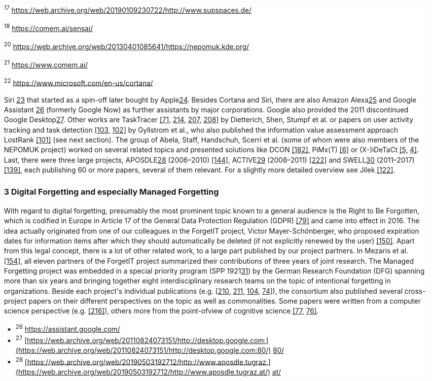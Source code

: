 <span id="page-8-8"></span><sup>17</sup> <https://web.archive.org/web/20190109230722/http://www.supspaces.de/>

<span id="page-8-9"></span><sup>18</sup> <https://comem.ai/sensai/>

<span id="page-8-11"></span><sup>20</sup> <https://web.archive.org/web/20130401085641/https://nepomuk.kde.org/>

<span id="page-8-12"></span><sup>21</sup> <https://www.comem.ai/>

<span id="page-8-13"></span><sup>22</sup> <https://www.microsoft.com/en-us/cortana/>

Siri [23](#page-9-0) that started as a spin-off later bought by Apple[24](#page-9-1). Besides Cortana and Siri, there are also Amazon Alexa[25](#page-9-2) and Google Assistant [26](#page-9-3) (formerly Google Now) as further assistants by major corporations. Google also provided the 2011 discontinued Google Desktop[27](#page-9-4). Other works are TaskTracer [\[71,](#page-56-4) [214,](#page-70-4) [207,](#page-70-5) [208\]](#page-70-6) by Dietterich, Shen, Stumpf et al. or papers on user activity tracking and task detection [\[103,](#page-59-1) [102\]](#page-59-2) by Gyllstrom et al., who also published the information value assessment approach LostRank [\[101\]](#page-59-3) (see next section). The group of Abela, Staff, Handschuh, Scerri et al. (some of whom were also members of the NEPOMUK project) worked on several related topics and presented solutions like DCON [\[182\]](#page-67-7), PiMx(T) [\[6\]](#page-50-1) or (X-)iDeTaCt [\[5,](#page-50-2) [4\]](#page-50-3). Last, there were three large projects, APOSDLE[28](#page-9-5) (2006–2010) [\[144\]](#page-64-4), ACTIVE[29](#page-9-6) (2008–2011) [\[222\]](#page-71-2) and SWELL[30](#page-9-7) (2011–2017) [\[139\]](#page-63-2), each publishing 60 or more papers, several of them relevant. For a slightly more detailed overview see Jilek [\[122\]](#page-61-0).

### 3 Digital Forgetting and especially Managed Forgetting

With regard to digital forgetting, presumably the most prominent topic known to a general audience is the Right to Be Forgotten, which is codified in Europe in Article 17 of the General Data Protection Regulation (GDPR) [\[79\]](#page-57-6) and came into effect in 2016. The idea actually originated from one of our colleagues in the ForgetIT project, Victor Mayer-Schönberger, who proposed expiration dates for information items after which they should automatically be deleted (if not explicitly renewed by the user) [\[150\]](#page-64-5). Apart from this legal concept, there is a lot of other related work, to a large part published by our project partners. In Mezaris et al. [\[154\]](#page-64-6), all eleven partners of the ForgetIT project summarized their contributions of three years of joint research. The Managed Forgetting project was embedded in a special priority program (SPP 1921[31](#page-9-8)) by the German Research Foundation (DFG) spanning more than six years and bringing together eight interdisciplinary research teams on the topic of intentional forgetting in organizations. Beside each project's individual publications (e.g. [\[210,](#page-70-7) [211,](#page-70-8) [104,](#page-59-4) [74\]](#page-56-5)), the consortium also published several cross-project papers on their different perspectives on the topic as well as commonalities. Some papers were written from a computer science perspective (e.g. [\[216\]](#page-71-3)), others more from the point-ofview of cognitive science [\[77,](#page-56-6) [76\]](#page-56-7).

- <span id="page-9-3"></span><sup>26</sup> <https://assistant.google.com/>
- <span id="page-9-4"></span><sup>27</sup> [https://web.archive.org/web/20110824073151/http://desktop.google.com:](https://web.archive.org/web/20110824073151/http://desktop.google.com:80/) [80/](https://web.archive.org/web/20110824073151/http://desktop.google.com:80/)
- <span id="page-9-5"></span><sup>28</sup> [https://web.archive.org/web/20190503192712/http://www.aposdle.tugraz.](https://web.archive.org/web/20190503192712/http://www.aposdle.tugraz.at/) [at/](https://web.archive.org/web/20190503192712/http://www.aposdle.tugraz.at/)
